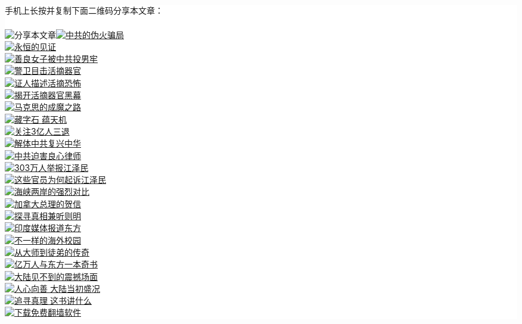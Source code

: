 ####
手机上长按并复制下面二维码分享本文章：<br><br><img src="http://www.hehaibao.com/qr/index.php?m=1&e=L&p=10&t=&d=https://github.com/asdfgt5/djy/blob/master/gb/11/8/2/n3331872.md%231" title="分享本文章"></td><td VALIGN=TOP><a href="https://github.com/asdfgt5/djy/blob/master/gb/16/1/21/n4622075.md?dfh#1" target="_blank"><img src="https://raw.githubusercontent.com/asdfgt5/djy/master/gb/300/wei-f1.jpg" title="中共的伪火骗局"  alt="中共的伪火骗局"></a><br><a href="https://github.com/asdfgt5/yh/blob/master/README.md?dfh#1" target="_blank"><img src="https://raw.githubusercontent.com/asdfgt5/djy/master/gb/300/yong-h.jpg" title="永恒的见证"  alt="永恒的见证"></a><br><a href="https://github.com/asdfgt5/djy/blob/master/gb/13/9/29/n3974789.md?dfh#1" target="_blank"><img src="https://raw.githubusercontent.com/asdfgt5/djy/master/gb/300/shang-lnz.jpg" title="善良女子被中共投男牢"  alt="善良女子被中共投男牢"></a><br><a href="https://github.com/asdfgt5/djy/blob/master/gb/16/3/16/n4663449.md?dfh#1" target="_blank"><img src="https://raw.githubusercontent.com/asdfgt5/djy/master/gb/300/huo-z3.jpg" title="警卫目击活摘器官"  alt="警卫目击活摘器官"></a><br><a href="https://github.com/asdfgt5/djy/blob/master/gb/16/8/7/n8177641.md?dfh#1" target="_blank"><img src="https://raw.githubusercontent.com/asdfgt5/djy/master/gb/300/huo-z4.jpg" title="证人描述活摘恐怖"  alt="证人描述活摘恐怖"></a><br><a href="https://github.com/asdfgt5/djy/blob/master/gb/10/4/19/n2881569.md?dfh#1" target="_blank"><img src="https://raw.githubusercontent.com/asdfgt5/djy/master/gb/300/huo-z1.jpg" title="揭开活摘器官黑幕"  alt="揭开活摘器官黑幕"></a><br><a href="https://github.com/asdfgt5/djy/blob/master/gb/10/11/7/n3077476.md?dfh#1" target="_blank"><img src="https://raw.githubusercontent.com/asdfgt5/djy/master/gb/300/ma-ks.jpg" title="马克思的成魔之路"  alt="马克思的成魔之路"></a><br><a href="https://github.com/asdfgt5/djy/blob/master/gb/14/6/9/n4173977.md?dfh#1" target="_blank"><img src="https://raw.githubusercontent.com/asdfgt5/djy/master/gb/300/chang-zs.jpg" title="藏字石 蕴天机"  alt="藏字石 蕴天机"></a><br><a href="https://github.com/asdfgt5/djy/blob/master/gb/18/5/10/n10381511.md?dfh#1" target="_blank"><img src="https://raw.githubusercontent.com/asdfgt5/djy/master/gb/300/st1.jpg" title="关注3亿人三退"  alt="关注3亿人三退"></a><br><a href="https://github.com/asdfgt5/djy/blob/master/gb/18/3/21/n10237682.md?dfh#1" target="_blank"><img src="https://raw.githubusercontent.com/asdfgt5/djy/master/gb/300/jie-t.jpg" title="解体中共复兴中华"  alt="解体中共复兴中华"></a><br><a href="https://github.com/asdfgt5/djy/blob/master/gb/9/2/9/n2422991.md?dfh#1" target="_blank"><img src="https://raw.githubusercontent.com/asdfgt5/djy/master/gb/300/gao-zs.jpg" title="中共迫害良心律师"  alt="中共迫害良心律师"></a><br><a href="https://github.com/asdfgt5/djy/blob/master/gb/18/12/9/n10900044.md?dfh#1" target="_blank"><img src="https://raw.githubusercontent.com/asdfgt5/djy/master/gb/300/sj1.jpg" title="303万人举报江泽民"  alt="303万人举报江泽民"></a><br><a href="https://github.com/asdfgt5/djy/blob/master/gb/18/8/28/n10672014.md?dfh#1" target="_blank"><img src="https://raw.githubusercontent.com/asdfgt5/djy/master/gb/300/sj2.jpg" title="这些官员为何起诉江泽民"  alt="这些官员为何起诉江泽民"></a><br><a href="https://github.com/asdfgt5/djy/blob/master/gb/8/12/18/n2367165.md?dfh#1" target="_blank"><img src="https://raw.githubusercontent.com/asdfgt5/djy/master/gb/300/liangan.jpg" title="海峡两岸的强烈对比"  alt="海峡两岸的强烈对比"></a><br><a href="https://github.com/asdfgt5/djy/blob/master/gb/15/5/5/n4427238.md?dfh#1" target="_blank"><img src="https://raw.githubusercontent.com/asdfgt5/djy/master/gb/300/jia-ndzl.jpg" title="加拿大总理的贺信"  alt="加拿大总理的贺信"></a><br><a href="https://github.com/asdfgt5/djy/blob/master/gb/11/6/17/n3289382.md?dfh#1" target="_blank">
<img src="https://raw.githubusercontent.com/asdfgt5/djy/master/gb/300/xiao-wd.jpg" title="探寻真相兼听则明"  alt="探寻真相兼听则明"></a><br><a href="https://github.com/asdfgt5/djy/blob/master/gb/18/10/27/n10812623.md?dfh#1" target="_blank"><img src="https://raw.githubusercontent.com/asdfgt5/djy/master/gb/300/yindu.jpg" title="印度媒体报道东方"  alt="印度媒体报道东方"></a><br><a href="https://github.com/asdfgt5/djy/blob/master/gb/18/6/9/n10469652.md?dfh#1" target="_blank"><img src="https://raw.githubusercontent.com/asdfgt5/djy/master/gb/300/xie-j.jpg" title="不一样的海外校园"  alt="不一样的海外校园"></a><br><a href="https://github.com/asdfgt5/djy/blob/master/gb/7/4/5/n1669415.md?dfh#1" target="_blank"><img src="https://raw.githubusercontent.com/asdfgt5/djy/master/gb/300/li-up.jpg" title="从大师到徒弟的传奇"  alt="从大师到徒弟的传奇"></a><br><a href="https://github.com/asdfgt5/djy/blob/master/gb/17/5/26/n9191512.md?dfh#1" target="_blank"><img src="https://raw.githubusercontent.com/asdfgt5/djy/master/gb/300/zfl2.jpg" title="亿万人与东方一本奇书"  alt="亿万人与东方一本奇书"></a><br><a href="https://github.com/asdfgt5/djy/blob/master/gb/13/11/27/n4020290.md?dfh#1" target="_blank"><img src="https://raw.githubusercontent.com/asdfgt5/djy/master/gb/300/zhen-h.jpg" title="大陆见不到的震撼场面"  alt="大陆见不到的震撼场面"></a><br><a href="https://github.com/asdfgt5/djy/blob/master/gb/15/7/17/n4482910.md?dfh#1" target="_blank"><img src="https://raw.githubusercontent.com/asdfgt5/djy/master/gb/300/dalu-sk.jpg" title="人心向善 大陆当初盛况"  alt="人心向善 大陆当初盛况"></a><br><a href="https://github.com/asdfgt5/djy/blob/master/gb/9/10/15/n2689419.md?dfh#1" target="_blank"><img src="https://raw.githubusercontent.com/asdfgt5/djy/master/gb/300/zfl1.jpg" title="追寻真理 这书讲什么"  alt="追寻真理 这书讲什么"></a><br><a href="https://github.com/asdfgt5/fq/blob/master/README.md?dfh#1" target="_blank"><img src="https://raw.githubusercontent.com/asdfgt5/djy/master/gb/300/fq1.jpg" title="下载免费翻墙软件"  alt="下载免费翻墙软件"></a><br></td></tr></table>
